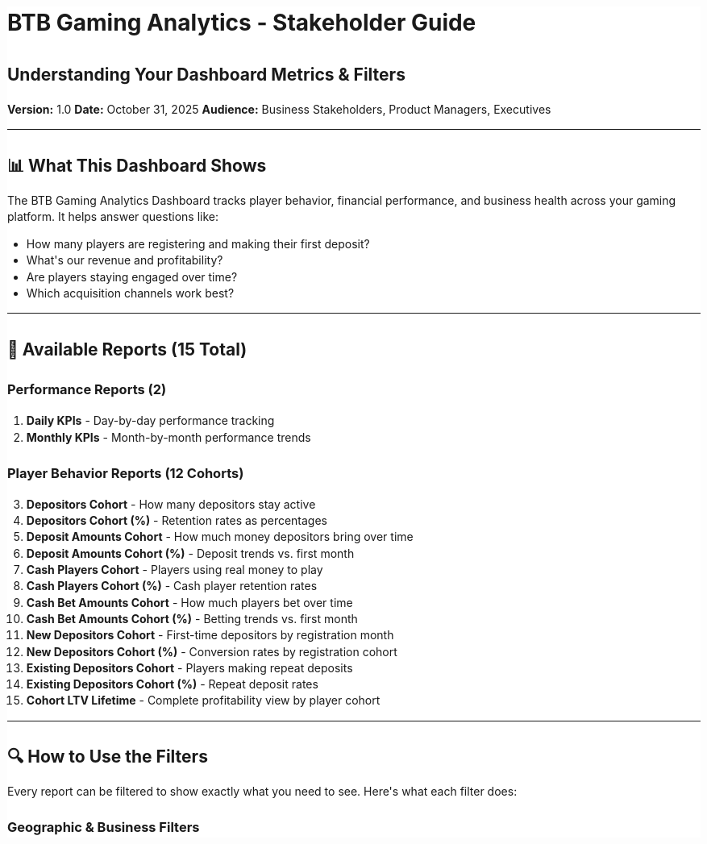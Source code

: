 # BTB Gaming Analytics - Stakeholder Guide
## Understanding Your Dashboard Metrics & Filters

**Version:** 1.0
**Date:** October 31, 2025
**Audience:** Business Stakeholders, Product Managers, Executives

---

## 📊 What This Dashboard Shows

The BTB Gaming Analytics Dashboard tracks player behavior, financial performance, and business health across your gaming platform. It helps answer questions like:

- How many players are registering and making their first deposit?
- What's our revenue and profitability?
- Are players staying engaged over time?
- Which acquisition channels work best?

---

## 🎯 Available Reports (15 Total)

### Performance Reports (2)
1. **Daily KPIs** - Day-by-day performance tracking
2. **Monthly KPIs** - Month-by-month performance trends

### Player Behavior Reports (12 Cohorts)
3. **Depositors Cohort** - How many depositors stay active
4. **Depositors Cohort (%)** - Retention rates as percentages
5. **Deposit Amounts Cohort** - How much money depositors bring over time
6. **Deposit Amounts Cohort (%)** - Deposit trends vs. first month
7. **Cash Players Cohort** - Players using real money to play
8. **Cash Players Cohort (%)** - Cash player retention rates
9. **Cash Bet Amounts Cohort** - How much players bet over time
10. **Cash Bet Amounts Cohort (%)** - Betting trends vs. first month
11. **New Depositors Cohort** - First-time depositors by registration month
12. **New Depositors Cohort (%)** - Conversion rates by registration cohort
13. **Existing Depositors Cohort** - Players making repeat deposits
14. **Existing Depositors Cohort (%)** - Repeat deposit rates
15. **Cohort LTV Lifetime** - Complete profitability view by player cohort

---

## 🔍 How to Use the Filters

Every report can be filtered to show exactly what you need to see. Here's what each filter does:

### Geographic & Business Filters

